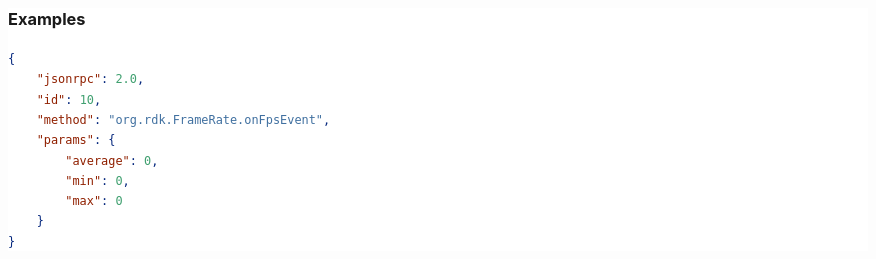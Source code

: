 ### Examples

```json
{
    "jsonrpc": 2.0,
    "id": 10,
    "method": "org.rdk.FrameRate.onFpsEvent",
    "params": {
        "average": 0,
        "min": 0,
        "max": 0
    }
}
```
